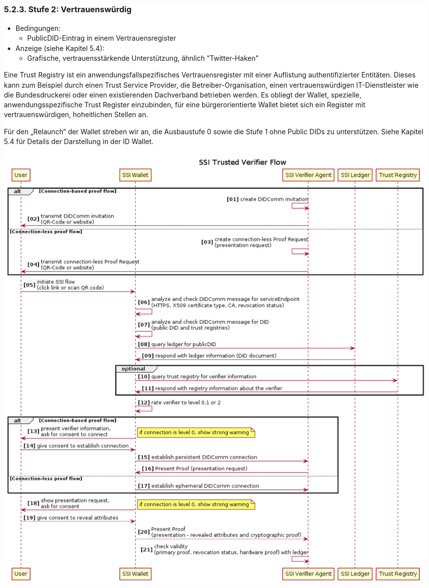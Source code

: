 ###  5.2.3. Stufe 2: Vertrauenswürdig
* Bedingungen:
    * PublicDID-Eintrag in einem Vertrauensregister
* Anzeige (siehe Kapitel 5.4):
    * Grafische, vertrauensstärkende Unterstützung, ähnlich “Twitter-Haken"

Eine Trust Registry ist ein anwendungsfallspezifisches Vertrauensregister mit einer Auflistung authentifizierter Entitäten. Dieses kann zum Beispiel durch einen Trust Service Provider, die Betreiber-Organisation, einen vertrauenswürdigen IT-Dienstleister wie die Bundesdruckerei oder einen existierenden Dachverband betrieben werden. Es obliegt der Wallet, spezielle, anwendungsspezifische Trust Register einzubinden, für eine bürgerorientierte Wallet bietet sich ein Register mit vertrauenswürdigen, hoheitlichen Stellen an.

Für den „Relaunch“ der Wallet streben wir an, die Ausbaustufe 0 sowie die Stufe 1 ohne Public DIDs zu unterstützen. Siehe Kapitel 5.4 für Details der Darstellung in der ID Wallet.

![MITM Prävention](mitmprevention.png)
